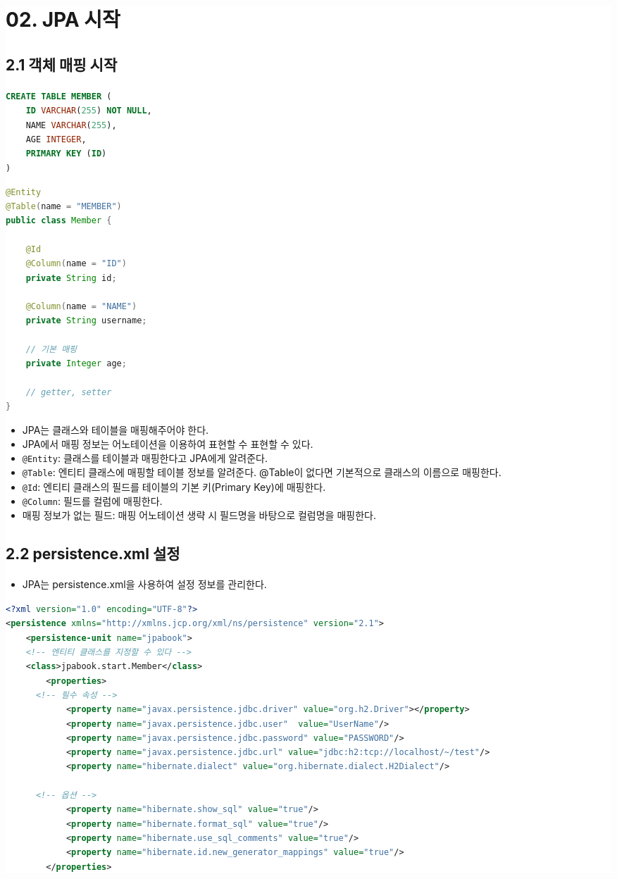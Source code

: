 # 02. JPA 시작

## 2.1 객체 매핑 시작

```sql
CREATE TABLE MEMBER (
    ID VARCHAR(255) NOT NULL,
    NAME VARCHAR(255),
    AGE INTEGER,
    PRIMARY KEY (ID)
)
```

```java
@Entity
@Table(name = "MEMBER")
public class Member {

    @Id
    @Column(name = "ID")
    private String id;

    @Column(name = "NAME")
    private String username;

    // 기본 매핑
    private Integer age;

    // getter, setter
}
```

- JPA는 클래스와 테이블을 매핑해주어야 한다.
- JPA에서 매핑 정보는 어노테이션을 이용하여 표현할 수 표현할 수 있다.
- `@Entity`: 클래스를 테이블과 매핑한다고 JPA에게 알려준다.
- `@Table`: 엔티티 클래스에 매핑할 테이블 정보를 알려준다. @Table이 없다면 기본적으로 클래스의 이름으로 매핑한다.
- `@Id`: 엔티티 클래스의 필드를 테이블의 기본 키(Primary Key)에 매핑한다.
- `@Column`: 필드를 컬럼에 매핑한다.
- 매핑 정보가 없는 필드: 매핑 어노테이션 생략 시 필드명을 바탕으로 컬럼명을 매핑한다.

## 2.2 persistence.xml 설정

- JPA는 persistence.xml을 사용하여 설정 정보를 관리한다.

```xml
<?xml version="1.0" encoding="UTF-8"?>
<persistence xmlns="http://xmlns.jcp.org/xml/ns/persistence" version="2.1">
	<persistence-unit name="jpabook">
    <!-- 엔티티 클래스를 지정할 수 있다 -->
    <class>jpabook.start.Member</class>
		<properties>
      <!-- 필수 속성 -->
			<property name="javax.persistence.jdbc.driver" value="org.h2.Driver"></property>
			<property name="javax.persistence.jdbc.user"  value="UserName"/>
			<property name="javax.persistence.jdbc.password" value="PASSWORD"/>
			<property name="javax.persistence.jdbc.url" value="jdbc:h2:tcp://localhost/~/test"/>
			<property name="hibernate.dialect" value="org.hibernate.dialect.H2Dialect"/>
			
      <!-- 옵션 -->
			<property name="hibernate.show_sql" value="true"/>
			<property name="hibernate.format_sql" value="true"/> 
			<property name="hibernate.use_sql_comments" value="true"/>
			<property name="hibernate.id.new_generator_mappings" value="true"/>
		</properties>
```